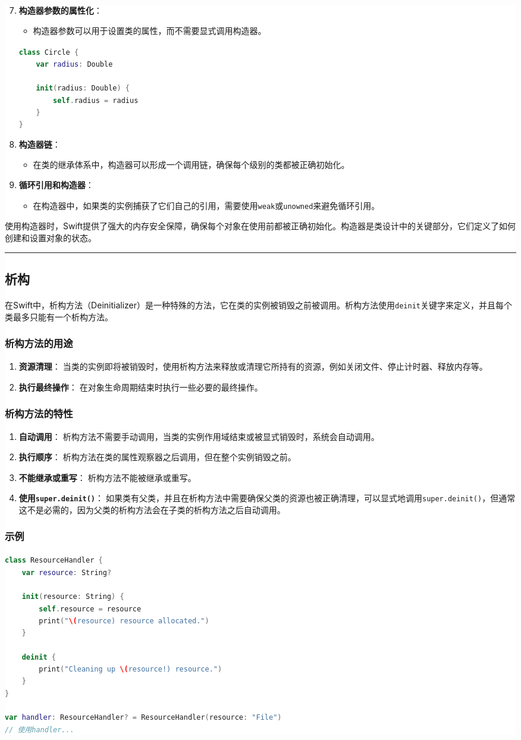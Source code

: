 7. **构造器参数的属性化**：
   - 构造器参数可以用于设置类的属性，而不需要显式调用构造器。

   ```swift
   class Circle {
       var radius: Double
       
       init(radius: Double) {
           self.radius = radius
       }
   }
   ```

8. **构造器链**：
   - 在类的继承体系中，构造器可以形成一个调用链，确保每个级别的类都被正确初始化。

9. **循环引用和构造器**：
   - 在构造器中，如果类的实例捕获了它们自己的引用，需要使用`weak`或`unowned`来避免循环引用。

使用构造器时，Swift提供了强大的内存安全保障，确保每个对象在使用前都被正确初始化。构造器是类设计中的关键部分，它们定义了如何创建和设置对象的状态。

---

## 析构

在Swift中，析构方法（Deinitializer）是一种特殊的方法，它在类的实例被销毁之前被调用。析构方法使用`deinit`关键字来定义，并且每个类最多只能有一个析构方法。

### 析构方法的用途

1. **资源清理**：
   当类的实例即将被销毁时，使用析构方法来释放或清理它所持有的资源，例如关闭文件、停止计时器、释放内存等。

2. **执行最终操作**：
   在对象生命周期结束时执行一些必要的最终操作。

### 析构方法的特性

1. **自动调用**：
   析构方法不需要手动调用，当类的实例作用域结束或被显式销毁时，系统会自动调用。

2. **执行顺序**：
   析构方法在类的属性观察器之后调用，但在整个实例销毁之前。

3. **不能继承或重写**：
   析构方法不能被继承或重写。

4. **使用`super.deinit()`**：
   如果类有父类，并且在析构方法中需要确保父类的资源也被正确清理，可以显式地调用`super.deinit()`，但通常这不是必需的，因为父类的析构方法会在子类的析构方法之后自动调用。

### 示例

```swift
class ResourceHandler {
    var resource: String?

    init(resource: String) {
        self.resource = resource
        print("\(resource) resource allocated.")
    }

    deinit {
        print("Cleaning up \(resource!) resource.")
    }
}

var handler: ResourceHandler? = ResourceHandler(resource: "File")
// 使用handler...

```